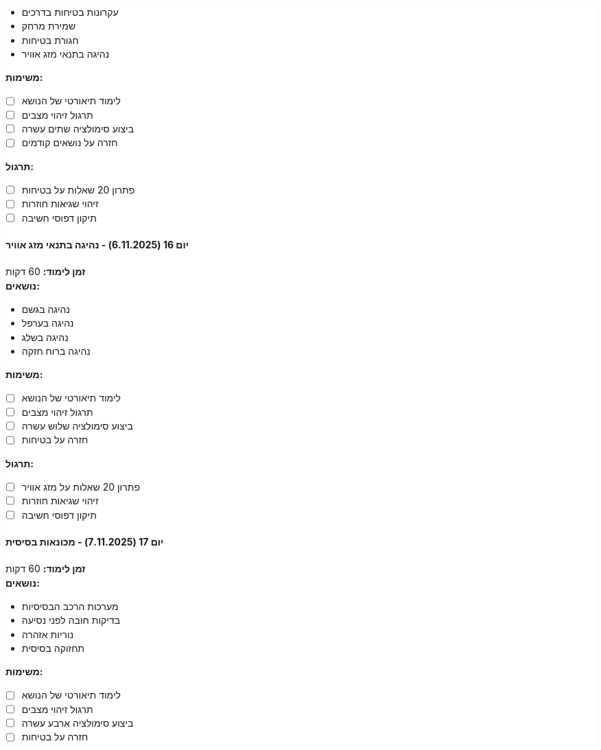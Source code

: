 - עקרונות בטיחות בדרכים
- שמירת מרחק
- חגורת בטיחות
- נהיגה בתנאי מזג אוויר

**משימות:**

- [ ] לימוד תיאורטי של הנושא
- [ ] תרגול זיהוי מצבים
- [ ] ביצוע סימולציה שתים עשרה
- [ ] חזרה על נושאים קודמים

**תרגול:**

- [ ] פתרון 20 שאלות על בטיחות
- [ ] זיהוי שגיאות חוזרות
- [ ] תיקון דפוסי חשיבה

#### יום 16 (6.11.2025) - נהיגה בתנאי מזג אוויר

**זמן לימוד:** 60 דקות  
**נושאים:**

- נהיגה בגשם
- נהיגה בערפל
- נהיגה בשלג
- נהיגה ברוח חזקה

**משימות:**

- [ ] לימוד תיאורטי של הנושא
- [ ] תרגול זיהוי מצבים
- [ ] ביצוע סימולציה שלוש עשרה
- [ ] חזרה על בטיחות

**תרגול:**

- [ ] פתרון 20 שאלות על מזג אוויר
- [ ] זיהוי שגיאות חוזרות
- [ ] תיקון דפוסי חשיבה

#### יום 17 (7.11.2025) - מכונאות בסיסית

**זמן לימוד:** 60 דקות  
**נושאים:**

- מערכות הרכב הבסיסיות
- בדיקות חובה לפני נסיעה
- נוריות אזהרה
- תחזוקה בסיסית

**משימות:**

- [ ] לימוד תיאורטי של הנושא
- [ ] תרגול זיהוי מצבים
- [ ] ביצוע סימולציה ארבע עשרה
- [ ] חזרה על בטיחות
